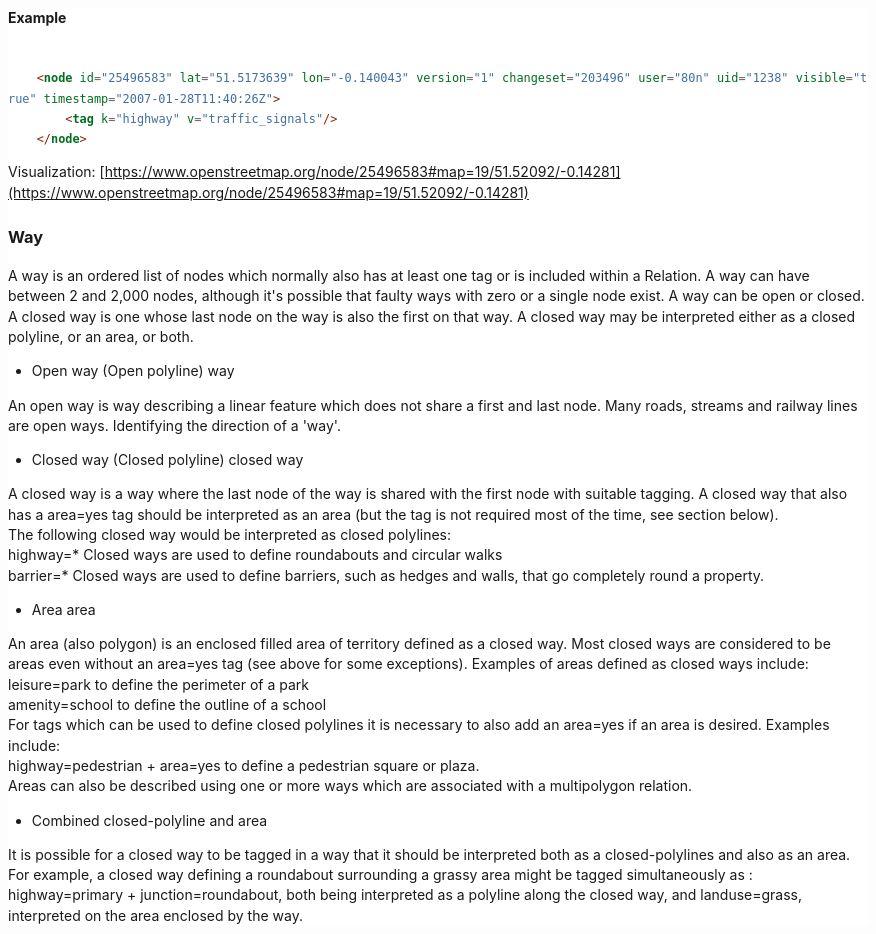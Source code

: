 #### Example

```html

    <node id="25496583" lat="51.5173639" lon="-0.140043" version="1" changeset="203496" user="80n" uid="1238" visible="true" timestamp="2007-01-28T11:40:26Z">
        <tag k="highway" v="traffic_signals"/>
    </node>

```  
Visualization: [https://www.openstreetmap.org/node/25496583#map=19/51.52092/-0.14281](https://www.openstreetmap.org/node/25496583#map=19/51.52092/-0.14281)


### Way
A way is an ordered list of nodes which normally also has at least one tag or is included within a Relation. A way can have between 2 and 2,000 nodes, although it's possible that faulty ways with zero or a single node exist. A way can be open or closed. A closed way is one whose last node on the way is also the first on that way. A closed way may be interpreted either as a closed polyline, or an area, or both.

- Open way (Open polyline) way

An open way is way describing a linear feature which does not share a first and last node. Many roads, streams and railway lines are open ways. Identifying the direction of a 'way'.

- Closed way (Closed polyline) closed way

A closed way is a way where the last node of the way is shared with the first node with suitable tagging. A closed way that also has a area=yes tag should be interpreted as an area (but the tag is not required most of the time, see section below).  
The following closed way would be interpreted as closed polylines:  
highway=* Closed ways are used to define roundabouts and circular walks  
barrier=* Closed ways are used to define barriers, such as hedges and walls, that go completely round a property.

- Area area 

An area (also polygon) is an enclosed filled area of territory defined as a closed way. Most closed ways are considered to be areas even without an area=yes tag (see above for some exceptions). Examples of areas defined as closed ways include:  
leisure=park to define the perimeter of a park  
amenity=school to define the outline of a school  
For tags which can be used to define closed polylines it is necessary to also add an area=yes if an area is desired. Examples include:  
highway=pedestrian + area=yes to define a pedestrian square or plaza.  
Areas can also be described using one or more ways which are associated with a multipolygon relation.

- Combined closed-polyline and area 

It is possible for a closed way to be tagged in a way that it should be interpreted both as a closed-polylines and also as an area.  
For example, a closed way defining a roundabout surrounding a grassy area might be tagged simultaneously as :  
highway=primary + junction=roundabout, both being interpreted as a polyline along the closed way, and landuse=grass, interpreted on the area enclosed by the way.
